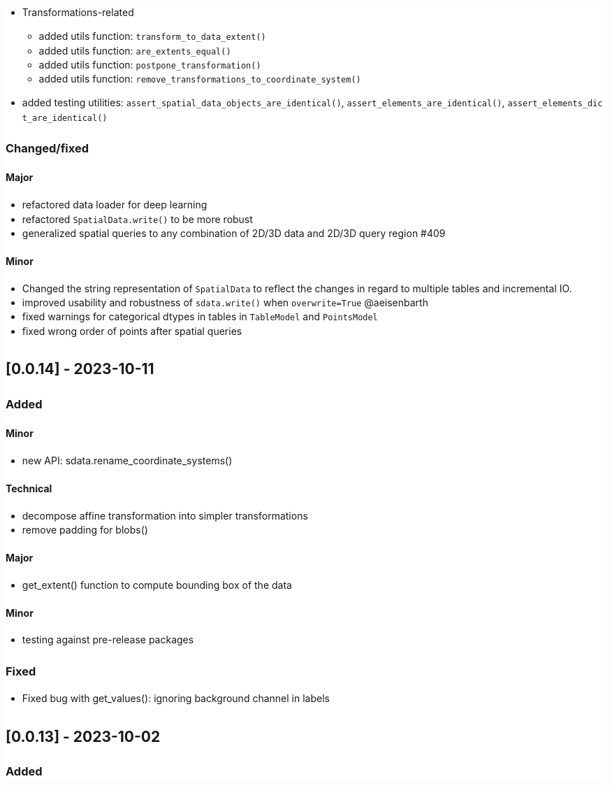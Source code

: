 -   Transformations-related

    -   added utils function: `transform_to_data_extent()`
    -   added utils function: `are_extents_equal()`
    -   added utils function: `postpone_transformation()`
    -   added utils function: `remove_transformations_to_coordinate_system()`

-   added testing utilities: `assert_spatial_data_objects_are_identical()`, `assert_elements_are_identical()`, `assert_elements_dict_are_identical()`

### Changed/fixed

#### Major

-   refactored data loader for deep learning
-   refactored `SpatialData.write()` to be more robust
-   generalized spatial queries to any combination of 2D/3D data and 2D/3D query region #409

#### Minor

-   Changed the string representation of `SpatialData` to reflect the changes in regard to multiple tables and incremental IO.
-   improved usability and robustness of `sdata.write()` when `overwrite=True` @aeisenbarth
-   fixed warnings for categorical dtypes in tables in `TableModel` and `PointsModel`
-   fixed wrong order of points after spatial queries

## [0.0.14] - 2023-10-11

### Added

#### Minor

-   new API: sdata.rename_coordinate_systems()

#### Technical

-   decompose affine transformation into simpler transformations
-   remove padding for blobs()

#### Major

-   get_extent() function to compute bounding box of the data

#### Minor

-   testing against pre-release packages

### Fixed

-   Fixed bug with get_values(): ignoring background channel in labels

## [0.0.13] - 2023-10-02

### Added


[keep a changelog]: https://keepachangelog.com/en/1.0.0/
[semantic versioning]: https://semver.org/spec/v2.0.0.html